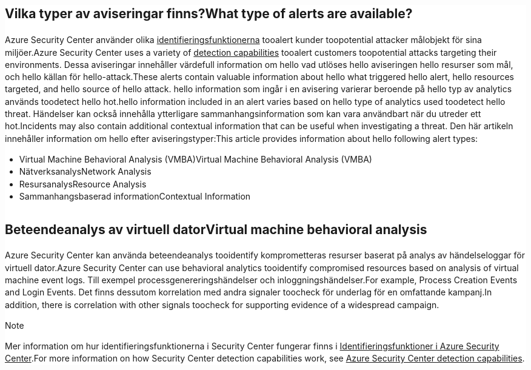 ## <a name="what-type-of-alerts-are-available"></a><span data-ttu-id="480ff-110">Vilka typer av aviseringar finns?</span><span class="sxs-lookup"><span data-stu-id="480ff-110">What type of alerts are available?</span></span>
<span data-ttu-id="480ff-111">Azure Security Center använder olika [identifieringsfunktionerna](security-center-detection-capabilities.md) tooalert kunder toopotential attacker målobjekt för sina miljöer.</span><span class="sxs-lookup"><span data-stu-id="480ff-111">Azure Security Center uses a variety of [detection capabilities](security-center-detection-capabilities.md) tooalert customers toopotential attacks targeting their environments.</span></span> <span data-ttu-id="480ff-112">Dessa aviseringar innehåller värdefull information om hello vad utlöses hello aviseringen hello resurser som mål, och hello källan för hello-attack.</span><span class="sxs-lookup"><span data-stu-id="480ff-112">These alerts contain valuable information about hello what triggered hello alert, hello resources targeted, and hello source of hello attack.</span></span> <span data-ttu-id="480ff-113">hello information som ingår i en avisering varierar beroende på hello typ av analytics används toodetect hello hot.</span><span class="sxs-lookup"><span data-stu-id="480ff-113">hello information included in an alert varies based on hello type of analytics used toodetect hello threat.</span></span> <span data-ttu-id="480ff-114">Händelser kan också innehålla ytterligare sammanhangsinformation som kan vara användbart när du utreder ett hot.</span><span class="sxs-lookup"><span data-stu-id="480ff-114">Incidents may also contain additional contextual information that can be useful when investigating a threat.</span></span>  <span data-ttu-id="480ff-115">Den här artikeln innehåller information om hello efter aviseringstyper:</span><span class="sxs-lookup"><span data-stu-id="480ff-115">This article provides information about hello following alert types:</span></span>

* <span data-ttu-id="480ff-116">Virtual Machine Behavioral Analysis (VMBA)</span><span class="sxs-lookup"><span data-stu-id="480ff-116">Virtual Machine Behavioral Analysis (VMBA)</span></span>
* <span data-ttu-id="480ff-117">Nätverksanalys</span><span class="sxs-lookup"><span data-stu-id="480ff-117">Network Analysis</span></span>
* <span data-ttu-id="480ff-118">Resursanalys</span><span class="sxs-lookup"><span data-stu-id="480ff-118">Resource Analysis</span></span>
* <span data-ttu-id="480ff-119">Sammanhangsbaserad information</span><span class="sxs-lookup"><span data-stu-id="480ff-119">Contextual Information</span></span>

## <a name="virtual-machine-behavioral-analysis"></a><span data-ttu-id="480ff-120">Beteendeanalys av virtuell dator</span><span class="sxs-lookup"><span data-stu-id="480ff-120">Virtual machine behavioral analysis</span></span>
<span data-ttu-id="480ff-121">Azure Security Center kan använda beteendeanalys tooidentify komprometteras resurser baserat på analys av händelseloggar för virtuell dator.</span><span class="sxs-lookup"><span data-stu-id="480ff-121">Azure Security Center can use behavioral analytics tooidentify compromised resources based on analysis of virtual machine event logs.</span></span> <span data-ttu-id="480ff-122">Till exempel processgenereringshändelser och inloggningshändelser.</span><span class="sxs-lookup"><span data-stu-id="480ff-122">For example, Process Creation Events and Login Events.</span></span> <span data-ttu-id="480ff-123">Det finns dessutom korrelation med andra signaler toocheck för underlag för en omfattande kampanj.</span><span class="sxs-lookup"><span data-stu-id="480ff-123">In addition, there is correlation with other signals toocheck for supporting evidence of a widespread campaign.</span></span>

> [!NOTE]
> <span data-ttu-id="480ff-124">Mer information om hur identifieringsfunktionerna i Security Center fungerar finns i [Identifieringsfunktioner i Azure Security Center](security-center-detection-capabilities.md).</span><span class="sxs-lookup"><span data-stu-id="480ff-124">For more information on how Security Center detection capabilities work, see [Azure Security Center detection capabilities](security-center-detection-capabilities.md).</span></span>
>
